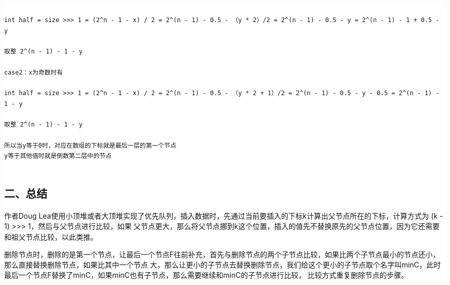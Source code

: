 ```

int half = size >>> 1 = (2^n - 1 - x) / 2 = 2^(n - 1) - 0.5 - （y * 2）/2 = 2^(n - 1) - 0.5 - y = 2^(n - 1) - 1 + 0.5 - y

取整 2^(n - 1) - 1 - y

case2：x为奇数时有

int half = size >>> 1 = (2^n - 1 - x) / 2 = 2^(n - 1) - 0.5 - （y * 2 + 1）/2 = 2^(n - 1) - 0.5 - y - 0.5 = 2^(n - 1) - 1 - y

取整 2^(n - 1) - 1 - y

所以当y等于0时，对应在数组的下标就是最后一层的第一个节点
y等于其他值时就是倒数第二层中的节点


```

## 二、总结

作者Doug Lea使用小顶堆或者大顶堆实现了优先队列，插入数据时，先通过当前要插入的下标k计算出父节点所在的下标，计算方式为 (k - 1) >>> 1，然后与父节点进行比较，如果
父节点更大，那么将父节点挪到k这个位置，插入的值先不替换原先的父节点位置，因为它还需要和祖父节点比较，以此类推。

删除节点时，删除的是第一个节点，让最后一个节点F往前补充，首先与删除节点的两个子节点比较，如果比两个子节点最小的节点还小，那么直接替换删除节点，如果比其中一个节点
大，那么让更小的子节点去替换删除节点，我们给这个更小的子节点取个名字叫minC，此时最后一个节点F替换了minC，如果minC也有子节点，那么需要继续和minC的子节点进行比较，
比较方式重复删除节点的步骤。